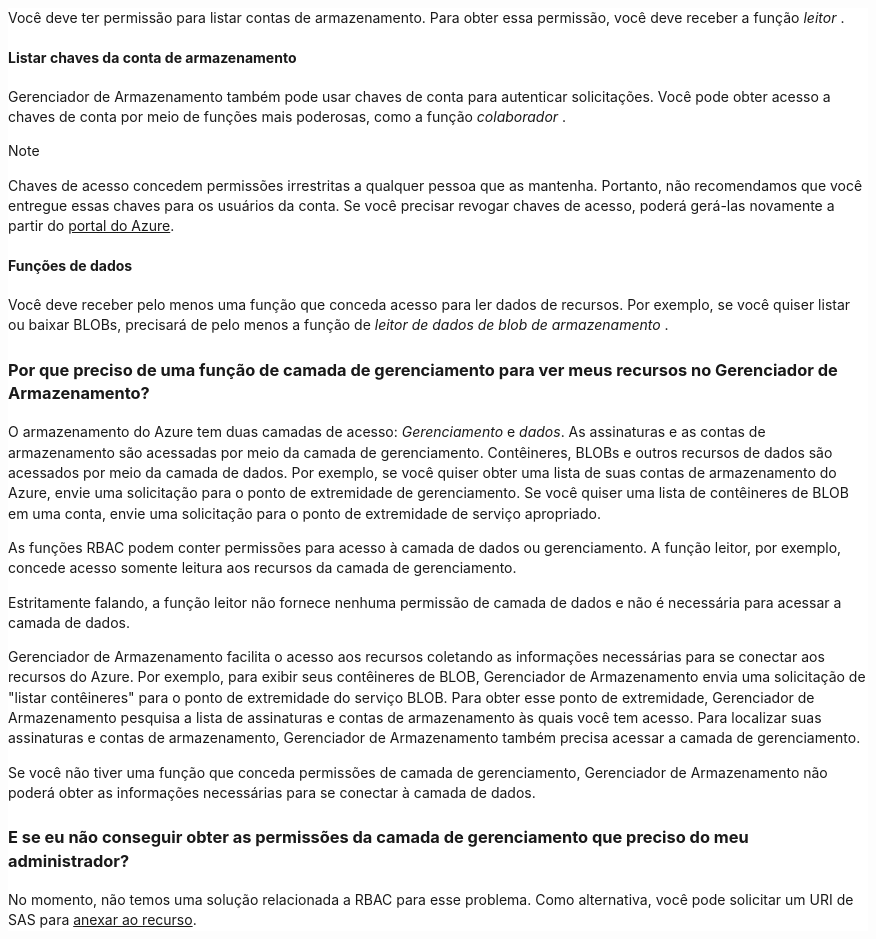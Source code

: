 Você deve ter permissão para listar contas de armazenamento. Para obter essa permissão, você deve receber a função _leitor_ .

#### <a name="list-storage-account-keys"></a>Listar chaves da conta de armazenamento

Gerenciador de Armazenamento também pode usar chaves de conta para autenticar solicitações. Você pode obter acesso a chaves de conta por meio de funções mais poderosas, como a função _colaborador_ .

> [!NOTE]
> Chaves de acesso concedem permissões irrestritas a qualquer pessoa que as mantenha. Portanto, não recomendamos que você entregue essas chaves para os usuários da conta. Se você precisar revogar chaves de acesso, poderá gerá-las novamente a partir do [portal do Azure](https://portal.azure.com/).

#### <a name="data-roles"></a>Funções de dados

Você deve receber pelo menos uma função que conceda acesso para ler dados de recursos. Por exemplo, se você quiser listar ou baixar BLOBs, precisará de pelo menos a função de _leitor de dados de blob de armazenamento_ .

### <a name="why-do-i-need-a-management-layer-role-to-see-my-resources-in-storage-explorer"></a>Por que preciso de uma função de camada de gerenciamento para ver meus recursos no Gerenciador de Armazenamento?

O armazenamento do Azure tem duas camadas de acesso: _Gerenciamento_ e _dados_. As assinaturas e as contas de armazenamento são acessadas por meio da camada de gerenciamento. Contêineres, BLOBs e outros recursos de dados são acessados por meio da camada de dados. Por exemplo, se você quiser obter uma lista de suas contas de armazenamento do Azure, envie uma solicitação para o ponto de extremidade de gerenciamento. Se você quiser uma lista de contêineres de BLOB em uma conta, envie uma solicitação para o ponto de extremidade de serviço apropriado.

As funções RBAC podem conter permissões para acesso à camada de dados ou gerenciamento. A função leitor, por exemplo, concede acesso somente leitura aos recursos da camada de gerenciamento.

Estritamente falando, a função leitor não fornece nenhuma permissão de camada de dados e não é necessária para acessar a camada de dados.

Gerenciador de Armazenamento facilita o acesso aos recursos coletando as informações necessárias para se conectar aos recursos do Azure. Por exemplo, para exibir seus contêineres de BLOB, Gerenciador de Armazenamento envia uma solicitação de "listar contêineres" para o ponto de extremidade do serviço BLOB. Para obter esse ponto de extremidade, Gerenciador de Armazenamento pesquisa a lista de assinaturas e contas de armazenamento às quais você tem acesso. Para localizar suas assinaturas e contas de armazenamento, Gerenciador de Armazenamento também precisa acessar a camada de gerenciamento.

Se você não tiver uma função que conceda permissões de camada de gerenciamento, Gerenciador de Armazenamento não poderá obter as informações necessárias para se conectar à camada de dados.

### <a name="what-if-i-cant-get-the-management-layer-permissions-i-need-from-my-administrator"></a>E se eu não conseguir obter as permissões da camada de gerenciamento que preciso do meu administrador?

No momento, não temos uma solução relacionada a RBAC para esse problema. Como alternativa, você pode solicitar um URI de SAS para [anexar ao recurso](https://docs.microsoft.com/azure/vs-azure-tools-storage-manage-with-storage-explorer?tabs=linux#use-a-shared-access-signature-uri).
